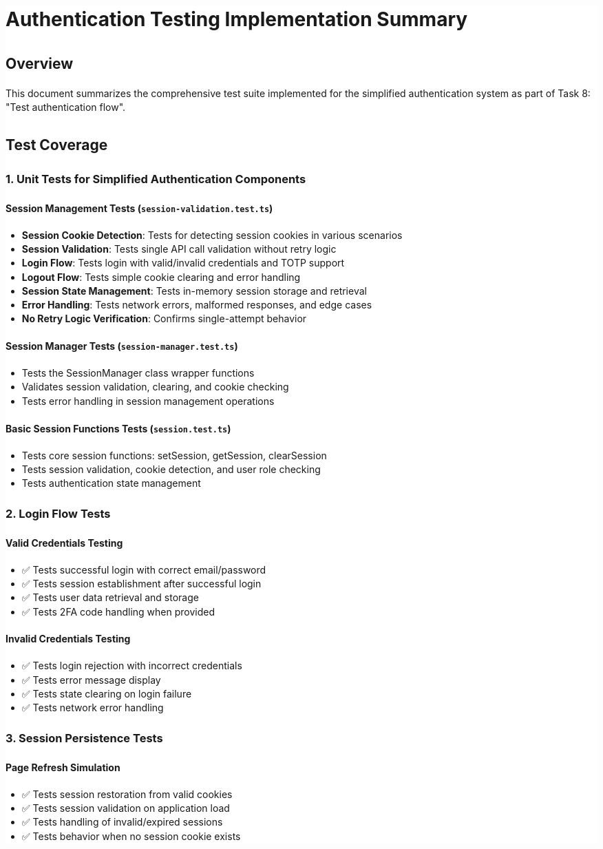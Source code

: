 # Authentication Testing Implementation Summary

## Overview

This document summarizes the comprehensive test suite implemented for the simplified authentication system as part of Task 8: "Test authentication flow".

## Test Coverage

### 1. Unit Tests for Simplified Authentication Components

#### Session Management Tests (`session-validation.test.ts`)
- **Session Cookie Detection**: Tests for detecting session cookies in various scenarios
- **Session Validation**: Tests single API call validation without retry logic
- **Login Flow**: Tests login with valid/invalid credentials and TOTP support
- **Logout Flow**: Tests simple cookie clearing and error handling
- **Session State Management**: Tests in-memory session storage and retrieval
- **Error Handling**: Tests network errors, malformed responses, and edge cases
- **No Retry Logic Verification**: Confirms single-attempt behavior

#### Session Manager Tests (`session-manager.test.ts`)
- Tests the SessionManager class wrapper functions
- Validates session validation, clearing, and cookie checking
- Tests error handling in session management operations

#### Basic Session Functions Tests (`session.test.ts`)
- Tests core session functions: setSession, getSession, clearSession
- Tests session validation, cookie detection, and user role checking
- Tests authentication state management

### 2. Login Flow Tests

#### Valid Credentials Testing
- ✅ Tests successful login with correct email/password
- ✅ Tests session establishment after successful login
- ✅ Tests user data retrieval and storage
- ✅ Tests 2FA code handling when provided

#### Invalid Credentials Testing
- ✅ Tests login rejection with incorrect credentials
- ✅ Tests error message display
- ✅ Tests state clearing on login failure
- ✅ Tests network error handling

### 3. Session Persistence Tests

#### Page Refresh Simulation
- ✅ Tests session restoration from valid cookies
- ✅ Tests session validation on application load
- ✅ Tests handling of invalid/expired sessions
- ✅ Tests behavior when no session cookie exists
